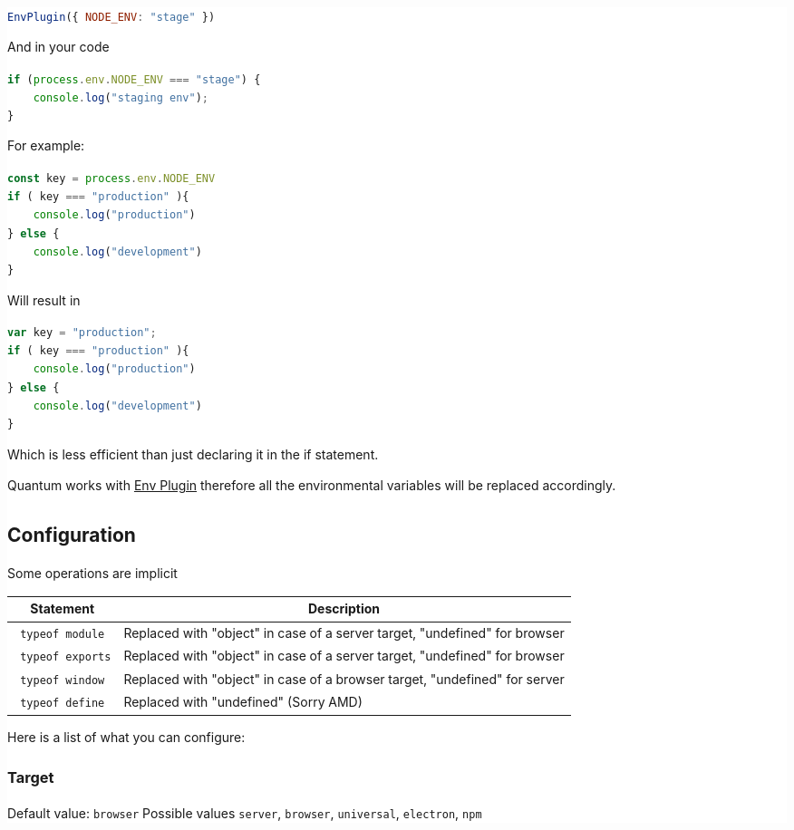 ```js
EnvPlugin({ NODE_ENV: "stage" })
```

And in your code
```js
if (process.env.NODE_ENV === "stage") {
    console.log("staging env");
}
```

For example:
```js
const key = process.env.NODE_ENV
if ( key === "production" ){
    console.log("production")
} else {
    console.log("development")
}
```

Will result in
```js
var key = "production";
if ( key === "production" ){
    console.log("production")
} else {
    console.log("development")
}
```

Which is less efficient than just declaring it in the if statement.

Quantum works with [Env Plugin](/plugins/env-plugin#usage) therefore all the environmental variables will be replaced accordingly.


## Configuration


Some operations are implicit

| Statement | Description |
| ------------- | ------------- |
| ` typeof module`   | Replaced with "object" in case of a server target, "undefined" for browser   |
| ` typeof exports`   | Replaced with "object" in case of a server target, "undefined" for browser   |
| ` typeof window`   | Replaced with "object" in case of a browser target, "undefined" for server   |
| ` typeof define`   | Replaced with "undefined" (Sorry AMD)  |


Here is a list of what you can configure:


### Target
Default value: `browser`
Possible values `server`, `browser`, `universal`,  `electron`, `npm`

